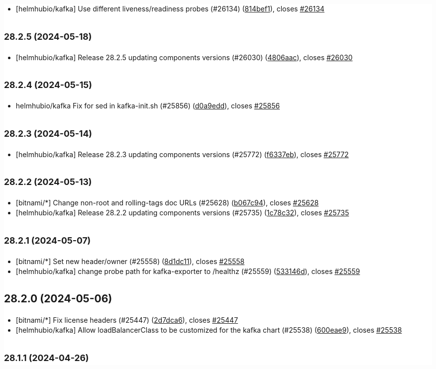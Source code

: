 * [helmhubio/kafka] Use different liveness/readiness probes (#26134) ([814bef1](https://github.com/helmhub-io/charts/commit/814bef1e3c4d51f36a8f5833eb6cfb450a9101e9)), closes [#26134](https://github.com/helmhub-io/charts/issues/26134)

## <small>28.2.5 (2024-05-18)</small>

* [helmhubio/kafka] Release 28.2.5 updating components versions (#26030) ([4806aac](https://github.com/helmhub-io/charts/commit/4806aac67fcfc5ca6f98efddd72178f7f8362366)), closes [#26030](https://github.com/helmhub-io/charts/issues/26030)

## <small>28.2.4 (2024-05-15)</small>

* helmhubio/kafka Fix for sed in kafka-init.sh (#25856) ([d0a9edd](https://github.com/helmhub-io/charts/commit/d0a9edd1d023401373fa9a8f2b94e1113c59674d)), closes [#25856](https://github.com/helmhub-io/charts/issues/25856)

## <small>28.2.3 (2024-05-14)</small>

* [helmhubio/kafka] Release 28.2.3 updating components versions (#25772) ([f6337eb](https://github.com/helmhub-io/charts/commit/f6337ebe2254a3863c49c07be7065e9b250cfde2)), closes [#25772](https://github.com/helmhub-io/charts/issues/25772)

## <small>28.2.2 (2024-05-13)</small>

* [bitnami/*] Change non-root and rolling-tags doc URLs (#25628) ([b067c94](https://github.com/helmhub-io/charts/commit/b067c94f6bcde427863c197fd355f0b5ba12ff5b)), closes [#25628](https://github.com/helmhub-io/charts/issues/25628)
* [helmhubio/kafka] Release 28.2.2 updating components versions (#25735) ([1c78c32](https://github.com/helmhub-io/charts/commit/1c78c3261cceb3c81f709e8c4c72deed46b46c21)), closes [#25735](https://github.com/helmhub-io/charts/issues/25735)

## <small>28.2.1 (2024-05-07)</small>

* [bitnami/*] Set new header/owner (#25558) ([8d1dc11](https://github.com/helmhub-io/charts/commit/8d1dc11f5fb30db6fba50c43d7af59d2f79deed3)), closes [#25558](https://github.com/helmhub-io/charts/issues/25558)
* [helmhubio/kafka] change probe path for kafka-exporter to /healthz (#25559) ([533146d](https://github.com/helmhub-io/charts/commit/533146d57d8b745f600cd01f0961c3fd901efe5f)), closes [#25559](https://github.com/helmhub-io/charts/issues/25559)

## 28.2.0 (2024-05-06)

* [bitnami/*] Fix license headers (#25447) ([2d7dca6](https://github.com/helmhub-io/charts/commit/2d7dca61160bc6a83255111aed8b7d66687caf40)), closes [#25447](https://github.com/helmhub-io/charts/issues/25447)
* [helmhubio/kafka] Allow loadBalancerClass to be customized for the kafka chart (#25538) ([600eae9](https://github.com/helmhub-io/charts/commit/600eae90a674c8bc0ab2de40ae308be8b40a4f5d)), closes [#25538](https://github.com/helmhub-io/charts/issues/25538)

## <small>28.1.1 (2024-04-26)</small>
